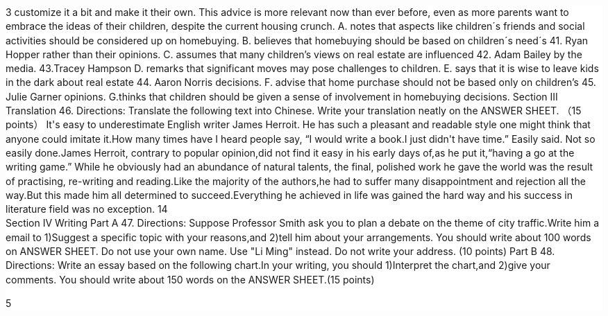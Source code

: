 3
customize it a bit and make it their own.
    This advice is more relevant now than ever before, even as more parents want to embrace the
ideas of their children, despite the current housing crunch.
                     A. notes that aspects like children´s friends and social activities
                     should be considered up on homebuying.
                     B. believes that homebuying should be based on children´s need´s
 41. Ryan Hopper
                     rather than their opinions.
                     C. assumes that many children’s views on real estate are influenced
 42. Adam Bailey
                     by the media.
 43.Tracey Hampson   D. remarks that significant moves may pose challenges to children.
                     E. says that it is wise to leave kids in the dark about real estate
 44. Aaron Norris
                     decisions.
                     F. advise that home purchase should not be based only on children’s
 45. Julie Garner
                     opinions.
                     G.thinks that children should be given a sense of involvement in
                     homebuying decisions.
                         Section  III  Translation
46. Directions:
    Translate the following text into Chinese. Write your translation neatly on the
ANSWER   SHEET.  （15 points）
    It's easy to underestimate English writer James Herroit. He has such a pleasant and readable
style one might think that anyone could imitate it.How many times have I heard people say, “I
would write a book.I just didn't have time.” Easily said. Not so easily done.James Herroit,
contrary to popular opinion,did not find it easy in his early days of,as he put it,“having a go at the
writing game.” While he obviously had an abundance of natural talents, the final, polished work
he gave the world was the result of practising, re-writing and reading.Like the majority of the
authors,he had to suffer many disappointment and rejection all the way.But this made him all
determined to succeed.Everything he achieved in life was gained the hard way and his success in
literature field was no exception.
14  
                            Section  IV Writing
Part A
47. Directions:
    Suppose Professor Smith ask you to plan a debate on the theme of city traffic.Write him a
email to
1)Suggest a specific topic with your reasons,and 2)tell him about your arrangements.
You should write about 100 words on ANSWER SHEET.
Do not use your own name. Use "Li Ming" instead.
Do not write your address. (10 points)
Part B
48. Directions:
    Write an essay based on the following chart.In your writing, you should
1)Interpret the chart,and 2)give your comments.
You should write about 150 words on the ANSWER SHEET.(15 points)
                       
5
